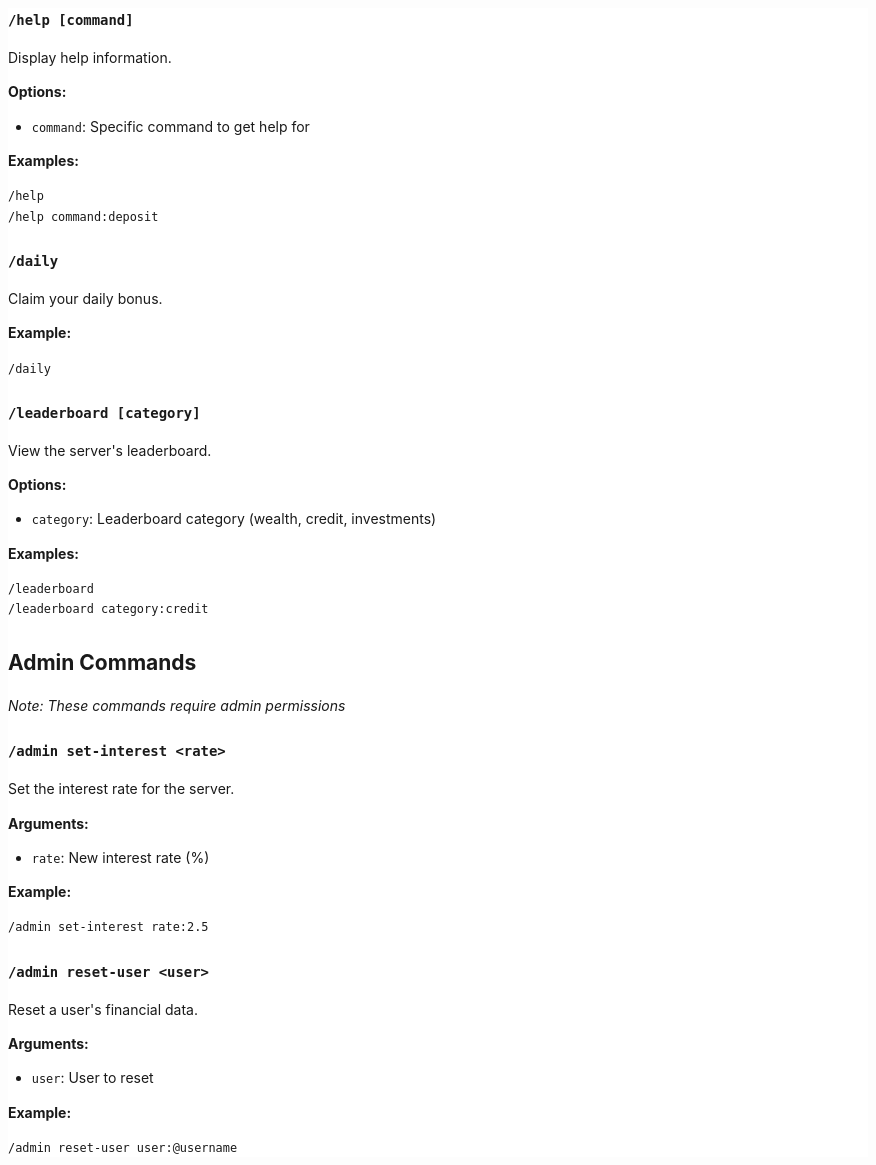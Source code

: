 ### `/help [command]`
Display help information.

**Options:**
- `command`: Specific command to get help for

**Examples:**
```
/help
/help command:deposit
```

### `/daily`
Claim your daily bonus.

**Example:**
```
/daily
```

### `/leaderboard [category]`
View the server's leaderboard.

**Options:**
- `category`: Leaderboard category (wealth, credit, investments)

**Examples:**
```
/leaderboard
/leaderboard category:credit
```

## Admin Commands
*Note: These commands require admin permissions*

### `/admin set-interest <rate>`
Set the interest rate for the server.

**Arguments:**
- `rate`: New interest rate (%)

**Example:**
```
/admin set-interest rate:2.5
```

### `/admin reset-user <user>`
Reset a user's financial data.

**Arguments:**
- `user`: User to reset

**Example:**
```
/admin reset-user user:@username
``` 
